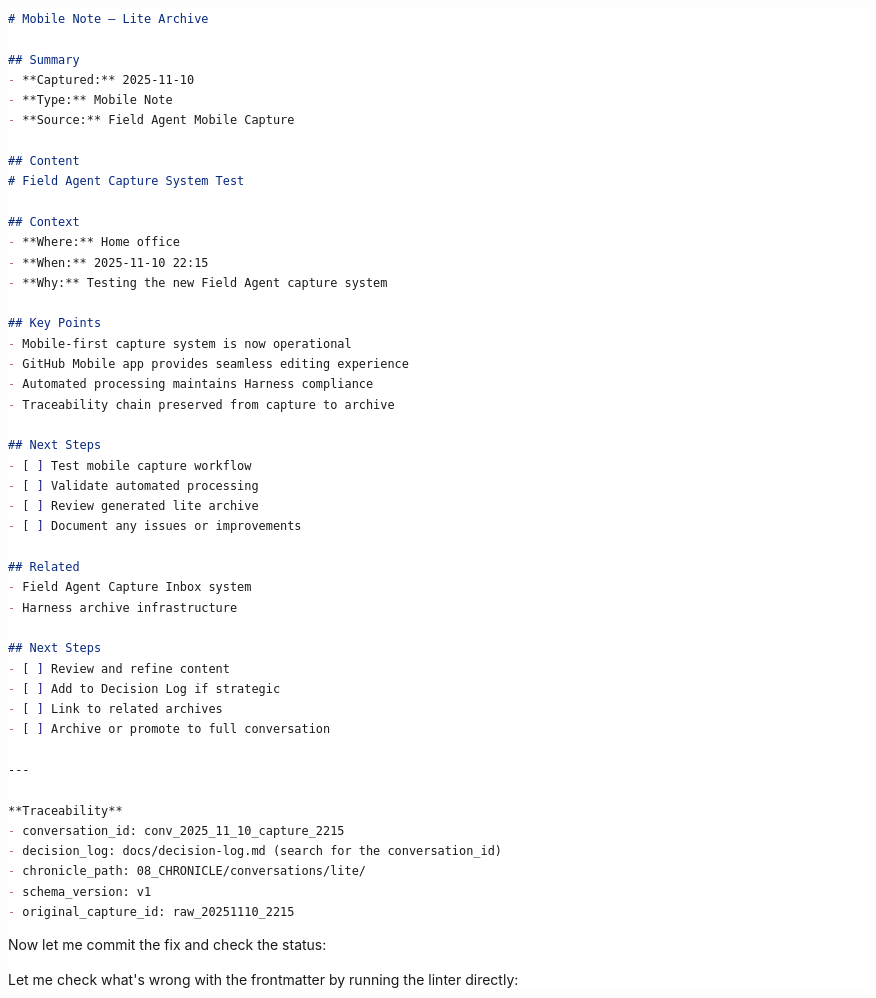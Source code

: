 ```markdown
# Mobile Note — Lite Archive

## Summary
- **Captured:** 2025-11-10
- **Type:** Mobile Note
- **Source:** Field Agent Mobile Capture

## Content
# Field Agent Capture System Test

## Context
- **Where:** Home office
- **When:** 2025-11-10 22:15
- **Why:** Testing the new Field Agent capture system

## Key Points
- Mobile-first capture system is now operational
- GitHub Mobile app provides seamless editing experience
- Automated processing maintains Harness compliance
- Traceability chain preserved from capture to archive

## Next Steps
- [ ] Test mobile capture workflow
- [ ] Validate automated processing
- [ ] Review generated lite archive
- [ ] Document any issues or improvements

## Related
- Field Agent Capture Inbox system
- Harness archive infrastructure

## Next Steps
- [ ] Review and refine content
- [ ] Add to Decision Log if strategic
- [ ] Link to related archives
- [ ] Archive or promote to full conversation

---

**Traceability**
- conversation_id: conv_2025_11_10_capture_2215
- decision_log: docs/decision-log.md (search for the conversation_id)
- chronicle_path: 08_CHRONICLE/conversations/lite/
- schema_version: v1
- original_capture_id: raw_20251110_2215
```

Now let me commit the fix and check the status:


Let me check what's wrong with the frontmatter by running the linter directly:
